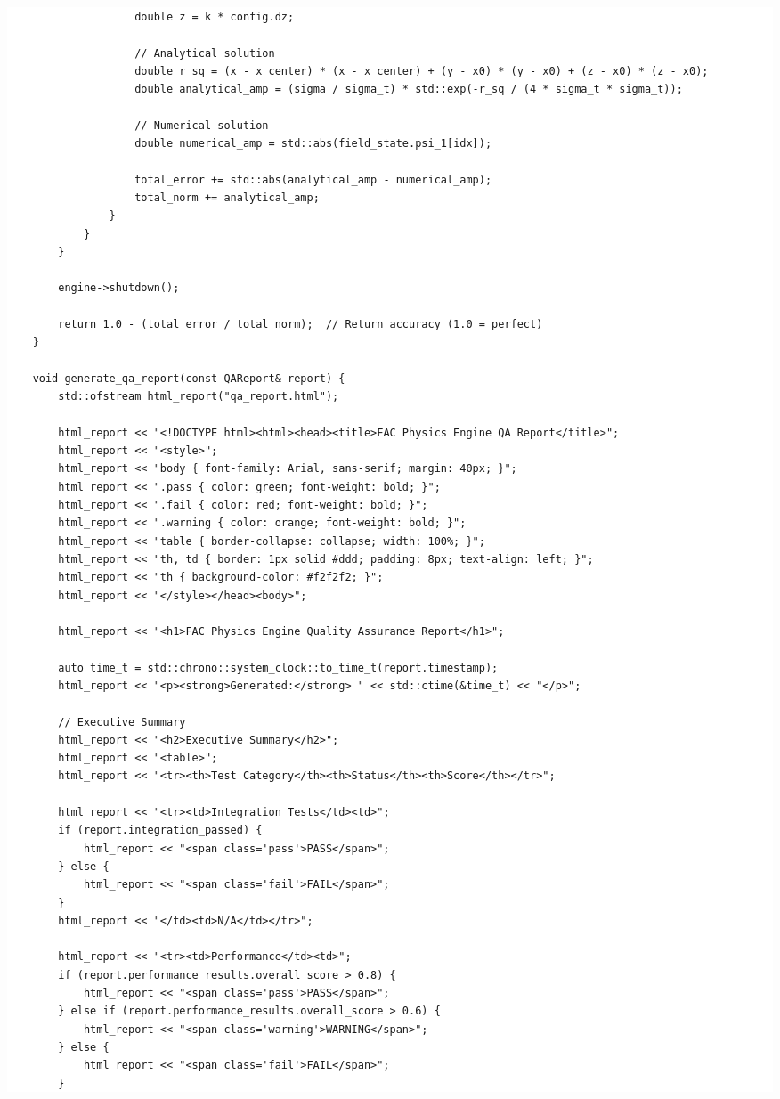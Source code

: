 ```
                    double z = k * config.dz;
                    
                    // Analytical solution
                    double r_sq = (x - x_center) * (x - x_center) + (y - x0) * (y - x0) + (z - x0) * (z - x0);
                    double analytical_amp = (sigma / sigma_t) * std::exp(-r_sq / (4 * sigma_t * sigma_t));
                    
                    // Numerical solution
                    double numerical_amp = std::abs(field_state.psi_1[idx]);
                    
                    total_error += std::abs(analytical_amp - numerical_amp);
                    total_norm += analytical_amp;
                }
            }
        }
        
        engine->shutdown();
        
        return 1.0 - (total_error / total_norm);  // Return accuracy (1.0 = perfect)
    }
    
    void generate_qa_report(const QAReport& report) {
        std::ofstream html_report("qa_report.html");
        
        html_report << "<!DOCTYPE html><html><head><title>FAC Physics Engine QA Report</title>";
        html_report << "<style>";
        html_report << "body { font-family: Arial, sans-serif; margin: 40px; }";
        html_report << ".pass { color: green; font-weight: bold; }";
        html_report << ".fail { color: red; font-weight: bold; }";
        html_report << ".warning { color: orange; font-weight: bold; }";
        html_report << "table { border-collapse: collapse; width: 100%; }";
        html_report << "th, td { border: 1px solid #ddd; padding: 8px; text-align: left; }";
        html_report << "th { background-color: #f2f2f2; }";
        html_report << "</style></head><body>";
        
        html_report << "<h1>FAC Physics Engine Quality Assurance Report</h1>";
        
        auto time_t = std::chrono::system_clock::to_time_t(report.timestamp);
        html_report << "<p><strong>Generated:</strong> " << std::ctime(&time_t) << "</p>";
        
        // Executive Summary
        html_report << "<h2>Executive Summary</h2>";
        html_report << "<table>";
        html_report << "<tr><th>Test Category</th><th>Status</th><th>Score</th></tr>";
        
        html_report << "<tr><td>Integration Tests</td><td>";
        if (report.integration_passed) {
            html_report << "<span class='pass'>PASS</span>";
        } else {
            html_report << "<span class='fail'>FAIL</span>";
        }
        html_report << "</td><td>N/A</td></tr>";
        
        html_report << "<tr><td>Performance</td><td>";
        if (report.performance_results.overall_score > 0.8) {
            html_report << "<span class='pass'>PASS</span>";
        } else if (report.performance_results.overall_score > 0.6) {
            html_report << "<span class='warning'>WARNING</span>";
        } else {
            html_report << "<span class='fail'>FAIL</span>";
        }
```
